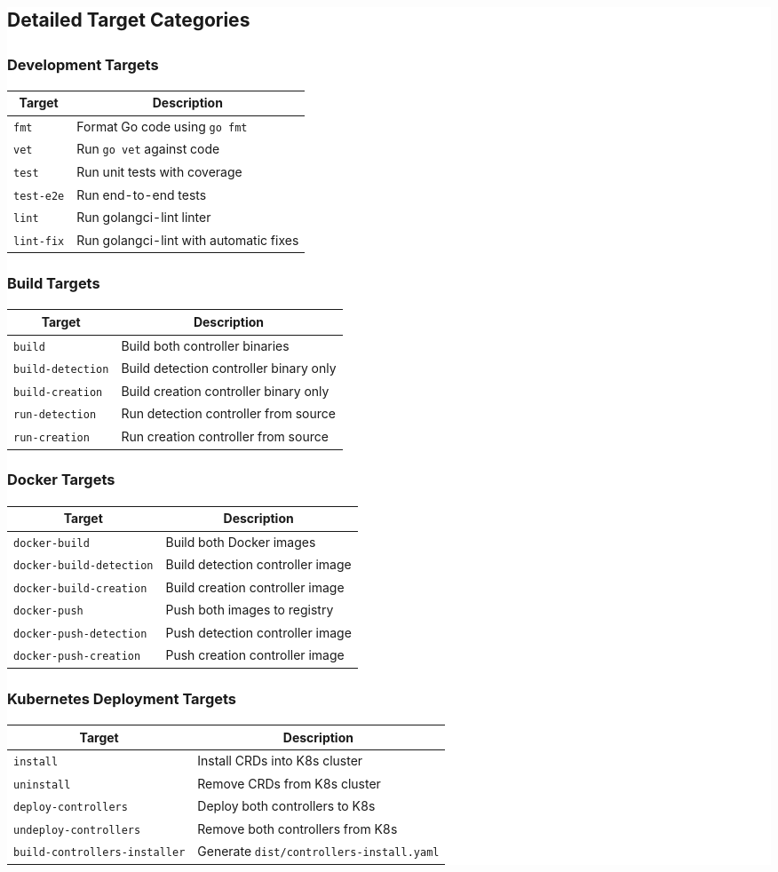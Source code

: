 ## Detailed Target Categories

### Development Targets

| Target | Description |
|--------|-------------|
| `fmt` | Format Go code using `go fmt` |
| `vet` | Run `go vet` against code |
| `test` | Run unit tests with coverage |
| `test-e2e` | Run end-to-end tests |
| `lint` | Run golangci-lint linter |
| `lint-fix` | Run golangci-lint with automatic fixes |

### Build Targets

| Target | Description |
|--------|-------------|
| `build` | Build both controller binaries |
| `build-detection` | Build detection controller binary only |
| `build-creation` | Build creation controller binary only |
| `run-detection` | Run detection controller from source |
| `run-creation` | Run creation controller from source |

### Docker Targets

| Target | Description |
|--------|-------------|
| `docker-build` | Build both Docker images |
| `docker-build-detection` | Build detection controller image |
| `docker-build-creation` | Build creation controller image |
| `docker-push` | Push both images to registry |
| `docker-push-detection` | Push detection controller image |
| `docker-push-creation` | Push creation controller image |

### Kubernetes Deployment Targets

| Target | Description |
|--------|-------------|
| `install` | Install CRDs into K8s cluster |
| `uninstall` | Remove CRDs from K8s cluster |
| `deploy-controllers` | Deploy both controllers to K8s |
| `undeploy-controllers` | Remove both controllers from K8s |
| `build-controllers-installer` | Generate `dist/controllers-install.yaml` |
